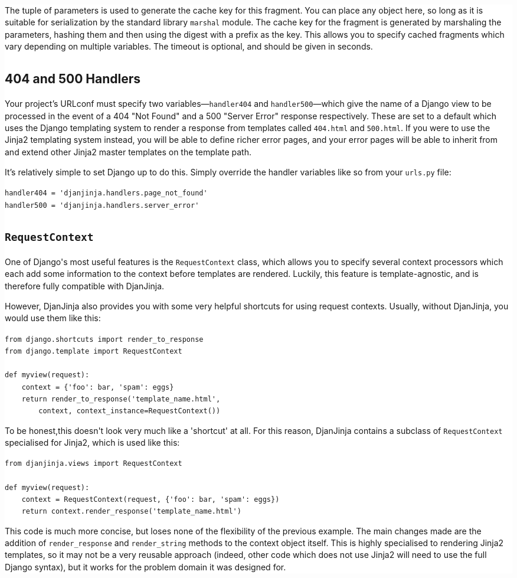 The tuple of parameters is used to generate the cache key for this fragment. You
can place any object here, so long as it is suitable for serialization by the
standard library `marshal` module. The cache key for the fragment is generated
by marshaling the parameters, hashing them and then using the digest with a
prefix as the key. This allows you to specify cached fragments which vary
depending on multiple variables. The timeout is optional, and should be given in
seconds.

## 404 and 500 Handlers

Your project’s URLconf must specify two variables—`handler404` and
`handler500`—which give the name of a Django view to be processed in
the event of a 404 "Not Found" and a 500 "Server Error" response
respectively. These are set to a default which uses the Django
templating system to render a response from templates called
`404.html` and `500.html`. If you were to use the Jinja2 templating
system instead, you will be able to define richer error pages, and
your error pages will be able to inherit from and extend other Jinja2
master templates on the template path.

It’s relatively simple to set Django up to do this. Simply override
the handler variables like so from your `urls.py` file:

    handler404 = 'djanjinja.handlers.page_not_found'
    handler500 = 'djanjinja.handlers.server_error'

## `RequestContext`

One of Django's most useful features is the `RequestContext` class, which allows
you to specify several context processors which each add some information to the
context before templates are rendered. Luckily, this feature is
template-agnostic, and is therefore fully compatible with DjanJinja.

However, DjanJinja also provides you with some very helpful shortcuts for using
request contexts. Usually, without DjanJinja, you would use them like this:
    
    from django.shortcuts import render_to_response
    from django.template import RequestContext
    
    def myview(request):
        context = {'foo': bar, 'spam': eggs}
        return render_to_response('template_name.html',
            context, context_instance=RequestContext())

To be honest,this doesn't look very much like a 'shortcut' at all. For this
reason, DjanJinja contains a subclass of `RequestContext` specialised for
Jinja2, which is used like this:

    from djanjinja.views import RequestContext
    
    def myview(request):
        context = RequestContext(request, {'foo': bar, 'spam': eggs})
        return context.render_response('template_name.html')

This code is much more concise, but loses none of the flexibility of the
previous example. The main changes made are the addition of `render_response`
and `render_string` methods to the context object itself. This is highly
specialised to rendering Jinja2 templates, so it may not be a very reusable
approach (indeed, other code which does not use Jinja2 will need to use the full
Django syntax), but it works for the problem domain it was designed for.
